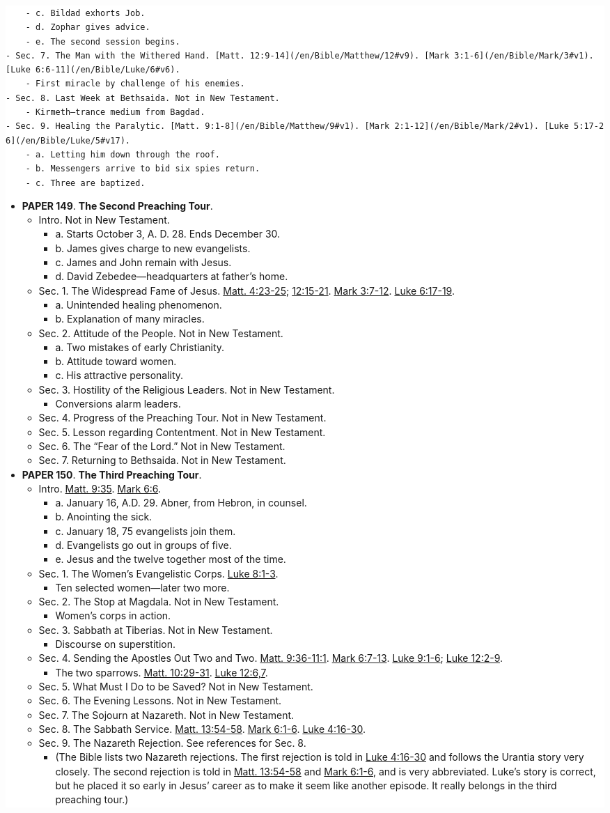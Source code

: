 		- c. Bildad exhorts Job.
		- d. Zophar gives advice.
		- e. The second session begins.
	- Sec. 7. The Man with the Withered Hand. [Matt. 12:9-14](/en/Bible/Matthew/12#v9). [Mark 3:1-6](/en/Bible/Mark/3#v1). [Luke 6:6-11](/en/Bible/Luke/6#v6).
		- First miracle by challenge of his enemies.
	- Sec. 8. Last Week at Bethsaida. Not in New Testament.
		- Kirmeth—trance medium from Bagdad.
	- Sec. 9. Healing the Paralytic. [Matt. 9:1-8](/en/Bible/Matthew/9#v1). [Mark 2:1-12](/en/Bible/Mark/2#v1). [Luke 5:17-26](/en/Bible/Luke/5#v17).
		- a. Letting him down through the roof.
		- b. Messengers arrive to bid six spies return.
		- c. Three are baptized.
- **PAPER 149**. **The Second Preaching Tour**.
	- Intro. Not in New Testament.
		- a. Starts October 3, A. D. 28. Ends December 30.
		- b. James gives charge to new evangelists.
		- c. James and John remain with Jesus.
		- d. David Zebedee—headquarters at father’s home.
	- Sec. 1. The Widespread Fame of Jesus. [Matt. 4:23-25](/en/Bible/Matthew/4#v23); [12:15-21](/en/Bible/Matthew/12#v15). [Mark 3:7-12](/en/Bible/Mark/3#v7). [Luke 6:17-19](/en/Bible/Luke/6#v17).
		- a. Unintended healing phenomenon.
		- b. Explanation of many miracles.
	- Sec. 2. Attitude of the People. Not in New Testament.
		- a. Two mistakes of early Christianity.
		- b. Attitude toward women.
		- c. His attractive personality.
	- Sec. 3. Hostility of the Religious Leaders. Not in New Testament.
		- Conversions alarm leaders.
	- Sec. 4. Progress of the Preaching Tour. Not in New Testament.
	- Sec. 5. Lesson regarding Contentment. Not in New Testament.
	- Sec. 6. The “Fear of the Lord.” Not in New Testament.
	- Sec. 7. Returning to Bethsaida. Not in New Testament.
- **PAPER 150**. **The Third Preaching Tour**.
	- Intro. [Matt. 9:35](/en/Bible/Matthew/9#v35). [Mark 6:6](/en/Bible/Mark/6#v6).
		- a. January 16, A.D. 29. Abner, from Hebron, in counsel.
		- b. Anointing the sick.
		- c. January 18, 75 evangelists join them.
		- d. Evangelists go out in groups of five.
		- e. Jesus and the twelve together most of the time.
	- Sec. 1. The Women’s Evangelistic Corps. [Luke 8:1-3](/en/Bible/Luke/8#v1).
		- Ten selected women—later two more.
	- Sec. 2. The Stop at Magdala. Not in New Testament.
		- Women’s corps in action.
	- Sec. 3. Sabbath at Tiberias. Not in New Testament.
		- Discourse on superstition.
	- Sec. 4. Sending the Apostles Out Two and Two. [Matt. 9:36-11:1](/en/Bible/Matthew/9#v36). [Mark 6:7-13](/en/Bible/Mark/6#v7). [Luke 9:1-6](/en/Bible/Luke/9#v1); [Luke 12:2-9](/en/Bible/Luke/12#v2).
		- The two sparrows. [Matt. 10:29-31](/en/Bible/Matthew/10#v29). [Luke 12:6,7](/en/Bible/Luke/12#v6).
	- Sec. 5. What Must I Do to be Saved? Not in New Testament.
	- Sec. 6. The Evening Lessons. Not in New Testament.
	- Sec. 7. The Sojourn at Nazareth. Not in New Testament.
	- Sec. 8. The Sabbath Service. [Matt. 13:54-58](/en/Bible/Matthew/13#v54). [Mark 6:1-6](/en/Bible/Mark/6#v1). [Luke 4:16-30](/en/Bible/Luke/4#v16).
	- Sec. 9. The Nazareth Rejection. See references for Sec. 8.
		- (The Bible lists two Nazareth rejections. The first rejection is told in [Luke 4:16-30](/en/Bible/Luke/4#v16) and follows the Urantia story very closely. The second rejection is told in [Matt. 13:54-58](/en/Bible/Matthew/13#v54) and [Mark 6:1-6](/en/Bible/Mark/6#v1), and is very abbreviated. Luke’s story is correct, but he placed it so early in Jesus’ career as to make it seem like another episode. It really belongs in the third preaching tour.)
